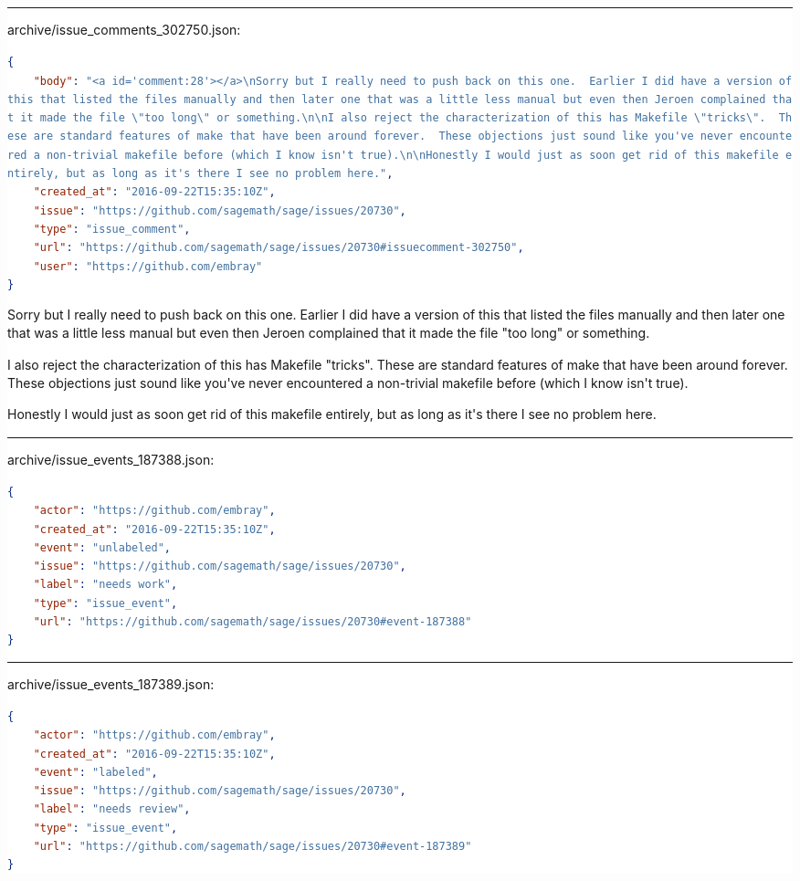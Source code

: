 

---

archive/issue_comments_302750.json:
```json
{
    "body": "<a id='comment:28'></a>\nSorry but I really need to push back on this one.  Earlier I did have a version of this that listed the files manually and then later one that was a little less manual but even then Jeroen complained that it made the file \"too long\" or something.\n\nI also reject the characterization of this has Makefile \"tricks\".  These are standard features of make that have been around forever.  These objections just sound like you've never encountered a non-trivial makefile before (which I know isn't true).\n\nHonestly I would just as soon get rid of this makefile entirely, but as long as it's there I see no problem here.",
    "created_at": "2016-09-22T15:35:10Z",
    "issue": "https://github.com/sagemath/sage/issues/20730",
    "type": "issue_comment",
    "url": "https://github.com/sagemath/sage/issues/20730#issuecomment-302750",
    "user": "https://github.com/embray"
}
```

<a id='comment:28'></a>
Sorry but I really need to push back on this one.  Earlier I did have a version of this that listed the files manually and then later one that was a little less manual but even then Jeroen complained that it made the file "too long" or something.

I also reject the characterization of this has Makefile "tricks".  These are standard features of make that have been around forever.  These objections just sound like you've never encountered a non-trivial makefile before (which I know isn't true).

Honestly I would just as soon get rid of this makefile entirely, but as long as it's there I see no problem here.



---

archive/issue_events_187388.json:
```json
{
    "actor": "https://github.com/embray",
    "created_at": "2016-09-22T15:35:10Z",
    "event": "unlabeled",
    "issue": "https://github.com/sagemath/sage/issues/20730",
    "label": "needs work",
    "type": "issue_event",
    "url": "https://github.com/sagemath/sage/issues/20730#event-187388"
}
```



---

archive/issue_events_187389.json:
```json
{
    "actor": "https://github.com/embray",
    "created_at": "2016-09-22T15:35:10Z",
    "event": "labeled",
    "issue": "https://github.com/sagemath/sage/issues/20730",
    "label": "needs review",
    "type": "issue_event",
    "url": "https://github.com/sagemath/sage/issues/20730#event-187389"
}
```
